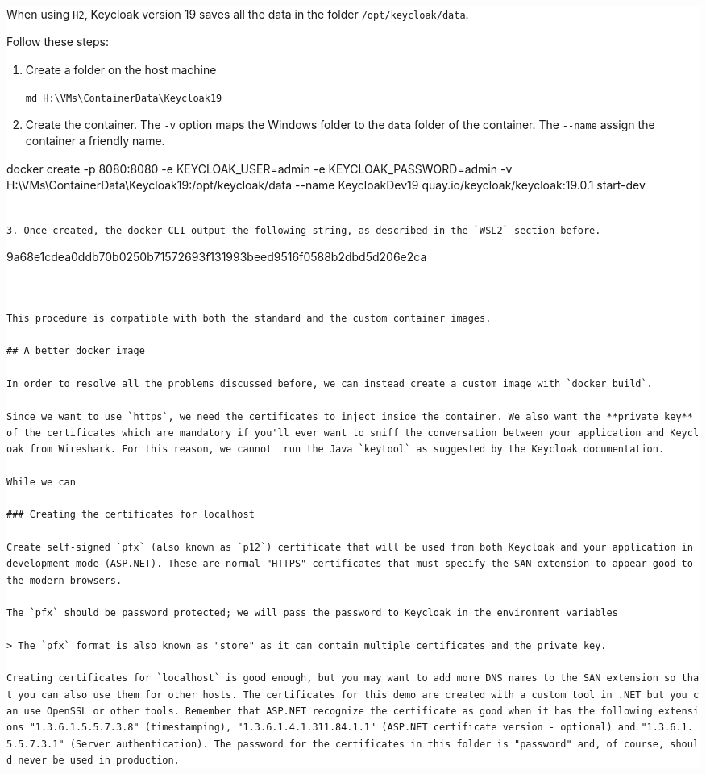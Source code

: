When using `H2`, Keycloak version 19 saves all the data in the folder `/opt/keycloak/data`.

Follow these steps:

1. Create a folder on the host machine

   ```
   md H:\VMs\ContainerData\Keycloak19
   ```

2. Create the container. The `-v` option maps the Windows folder to the `data` folder of the container. The `--name` assign the container a friendly name.

   ```
docker create -p 8080:8080 -e KEYCLOAK_USER=admin -e KEYCLOAK_PASSWORD=admin -v H:\VMs\ContainerData\Keycloak19:/opt/keycloak/data --name KeycloakDev19 quay.io/keycloak/keycloak:19.0.1 start-dev
   ```

3. Once created, the docker CLI output the following string, as described in the `WSL2` section before.

   ```
   9a68e1cdea0ddb70b0250b71572693f131993beed9516f0588b2dbd5d206e2ca
   ```


This procedure is compatible with both the standard and the custom container images.

## A better docker image

In order to resolve all the problems discussed before, we can instead create a custom image with `docker build`.

Since we want to use `https`, we need the certificates to inject inside the container. We also want the **private key** of the certificates which are mandatory if you'll ever want to sniff the conversation between your application and Keycloak from Wireshark. For this reason, we cannot  run the Java `keytool` as suggested by the Keycloak documentation.

While we can 

### Creating the certificates for localhost

Create self-signed `pfx` (also known as `p12`) certificate that will be used from both Keycloak and your application in development mode (ASP.NET). These are normal "HTTPS" certificates that must specify the SAN extension to appear good to the modern browsers.

The `pfx` should be password protected; we will pass the password to Keycloak in the environment variables

> The `pfx` format is also known as "store" as it can contain multiple certificates and the private key.

Creating certificates for `localhost` is good enough, but you may want to add more DNS names to the SAN extension so that you can also use them for other hosts. The certificates for this demo are created with a custom tool in .NET but you can use OpenSSL or other tools. Remember that ASP.NET recognize the certificate as good when it has the following extensions "1.3.6.1.5.5.7.3.8" (timestamping), "1.3.6.1.4.1.311.84.1.1" (ASP.NET certificate version - optional) and "1.3.6.1.5.5.7.3.1" (Server authentication). The password for the certificates in this folder is "password" and, of course, should never be used in production.
